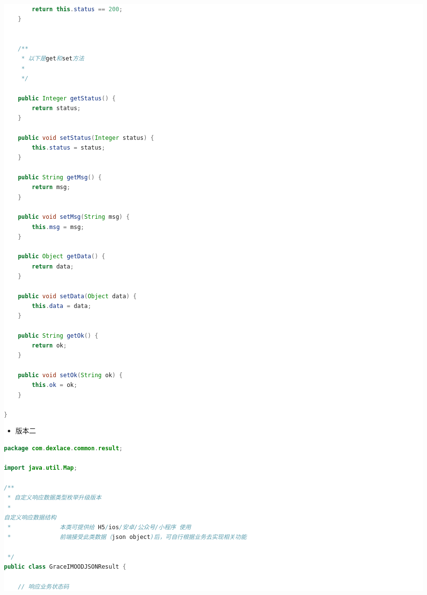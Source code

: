 ```java
        return this.status == 200;
    }


    /**
     * 以下是get和set方法
     * 
     */

    public Integer getStatus() {
        return status;
    }

    public void setStatus(Integer status) {
        this.status = status;
    }

    public String getMsg() {
        return msg;
    }

    public void setMsg(String msg) {
        this.msg = msg;
    }

    public Object getData() {
        return data;
    }

    public void setData(Object data) {
        this.data = data;
    }

    public String getOk() {
        return ok;
    }

    public void setOk(String ok) {
        this.ok = ok;
    }

}


```

- 版本二

```java
package com.dexlace.common.result;

import java.util.Map;

/**
 * 自定义响应数据类型枚举升级版本
 *
自定义响应数据结构
 * 				本类可提供给 H5/ios/安卓/公众号/小程序 使用
 * 				前端接受此类数据（json object)后，可自行根据业务去实现相关功能

 */
public class GraceIMOODJSONResult {

    // 响应业务状态码
```